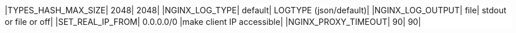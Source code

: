 |TYPES_HASH_MAX_SIZE|	2048|	2048|
|NGINX_LOG_TYPE|	default|	LOGTYPE (json/default)|
|NGINX_LOG_OUTPUT|	file|	stdout or file or off|
|SET_REAL_IP_FROM|	0.0.0.0/0	|make client IP accessible|
|NGINX_PROXY_TIMEOUT|	90|	90|

